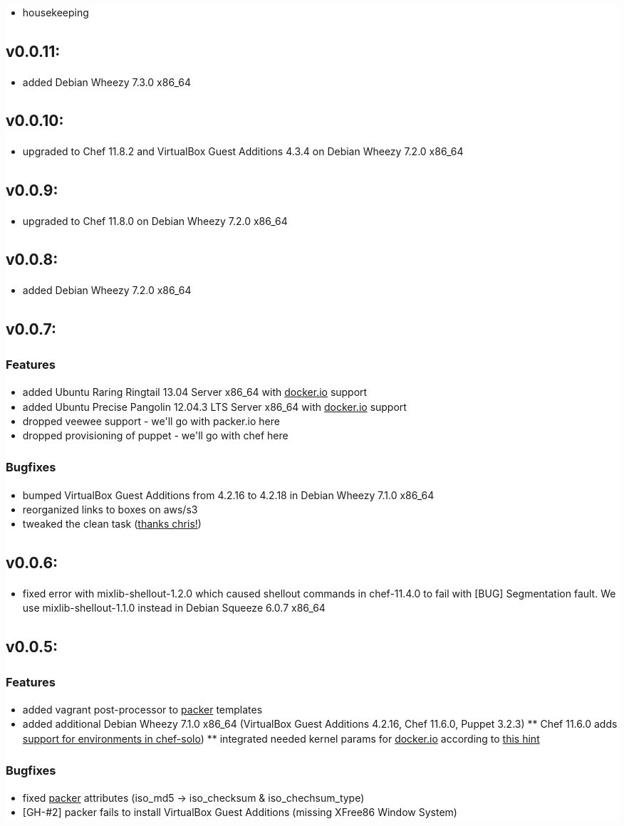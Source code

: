 * housekeeping

## v0.0.11:
* added Debian Wheezy 7.3.0 x86_64

## v0.0.10:
* upgraded to Chef 11.8.2 and VirtualBox Guest Additions 4.3.4 on Debian Wheezy 7.2.0 x86_64

## v0.0.9:
* upgraded to Chef 11.8.0 on Debian Wheezy 7.2.0 x86_64

## v0.0.8:
* added Debian Wheezy 7.2.0 x86_64

## v0.0.7:
### Features
* added Ubuntu Raring Ringtail 13.04 Server x86_64 with [docker.io](http://www.docker.io/) support
* added Ubuntu Precise Pangolin 12.04.3 LTS Server x86_64 with [docker.io](http://www.docker.io/) support
* dropped veewee support - we'll go with packer.io here
* dropped provisioning of puppet - we'll go with chef here
### Bugfixes
* bumped VirtualBox Guest Additions from 4.2.16 to 4.2.18 in Debian Wheezy 7.1.0 x86_64
* reorganized links to boxes on aws/s3
* tweaked the clean task ([thanks chris!](http://chr4.org/blog/2013/08/04/apt-get-cleanup-commands/))

## v0.0.6:
* fixed error with mixlib-shellout-1.2.0 which caused shellout commands in chef-11.4.0 to fail with [BUG] Segmentation fault. We use mixlib-shellout-1.1.0 instead in Debian Squeeze 6.0.7 x86_64

## v0.0.5:
### Features
* added vagrant post-processor to [packer](http://www.packer.io/) templates
* added additional Debian Wheezy 7.1.0 x86_64 (VirtualBox Guest Additions 4.2.16, Chef 11.6.0, Puppet 3.2.3) 
** Chef 11.6.0 adds [support for environments in chef-solo](http://docs.opscode.com/release/11-6/release_notes.html#chef-solo-environments))
** integrated needed kernel params for [docker.io](http://www.docker.io/) according to [this hint](https://github.com/dotcloud/docker/issues/251#issuecomment-20399450)
### Bugfixes
* fixed [packer](http://www.packer.io/) attributes (iso_md5 -> iso_checksum & iso_chechsum_type)
* [GH-#2] packer fails to install VirtualBox Guest Additions (missing XFree86 Window System)
